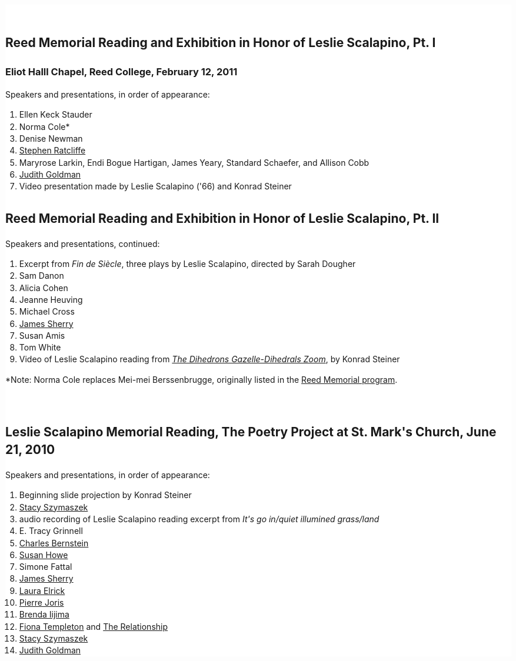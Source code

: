   
[  
]()

Reed Memorial Reading and Exhibition in Honor of Leslie Scalapino, Pt. I
------------------------------------------------------------------------

### Eliot Halll Chapel, Reed College, February 12, 2011

  
  
Speakers and presentations, in order of appearance:  
  

1.  Ellen Keck Stauder
2.  Norma Cole\*
3.  Denise Newman
4.  [Stephen Ratcliffe](http://www.writing.upenn.edu/pennsound/x/Ratcliffe.php)
5.  Maryrose Larkin, Endi Bogue Hartigan, James Yeary, Standard Schaefer, and Allison Cobb
6.  [Judith Goldman](http://writing.upenn.edu/pennsound/x/Goldman.php)
7.  Video presentation made by Leslie Scalapino ('66) and Konrad Steiner

  

Reed Memorial Reading and Exhibition in Honor of Leslie Scalapino, Pt. II
-------------------------------------------------------------------------

  
  
Speakers and presentations, continued:  
  

1.  Excerpt from *Fin de Siècle*, three plays by Leslie Scalapino, directed by Sarah Dougher
2.  Sam Danon
3.  Alicia Cohen
4.  Jeanne Heuving
5.  Michael Cross
6.  [James Sherry](http://writing.upenn.edu/pennsound/x/Sherry.html)
7.  Susan Amis
8.  Tom White
9.  Video of Leslie Scalapino reading from [*The Dihedrons Gazelle-Dihedrals Zoom*](%3Ca%20href=), by Konrad Steiner

\*Note: Norma Cole replaces Mei-mei Berssenbrugge, originally listed in the [Reed Memorial program](http://media.sas.upenn.edu/pennsound/authors/Scalapino/Scalapino-Leslie_Reed_Program_2011.pdf).  
  
[  
]()

Leslie Scalapino Memorial Reading, The Poetry Project at St. Mark's Church, June 21, 2010
-----------------------------------------------------------------------------------------

  
  
Speakers and presentations, in order of appearance:  
  

1.  Beginning slide projection by Konrad Steiner
2.  [Stacy Szymaszek](http://writing.upenn.edu/pennsound/x/Szymaszek.php)
3.  audio recording of Leslie Scalapino reading excerpt from *It's go in/quiet illumined
    grass/land*
4.  E. Tracy Grinnell
5.  [Charles Bernstein](http://writing.upenn.edu/pennsound/x/Bernstein.html)
6.  [Susan Howe](http://writing.upenn.edu/pennsound/x/Howe.php)
7.  Simone Fattal
8.  [James Sherry](http://writing.upenn.edu/pennsound/x/Sherry.html)
9.  [Laura Elrick](http://writing.upenn.edu/pennsound/x/Elrick.php)
10. [Pierre Joris](http://writing.upenn.edu/pennsound/x/Joris.php)
11. [Brenda Iijima](http://writing.upenn.edu/pennsound/x/Iijima.php)
12. [Fiona Templeton](http://writing.upenn.edu/pennsound/x/Templeton.php) and [The Relationship](http://www.therelationship.org/)
13. [Stacy Szymaszek](http://writing.upenn.edu/pennsound/x/Szymaszek.php)
14. [Judith Goldman](http://writing.upenn.edu/pennsound/x/Goldman.php)